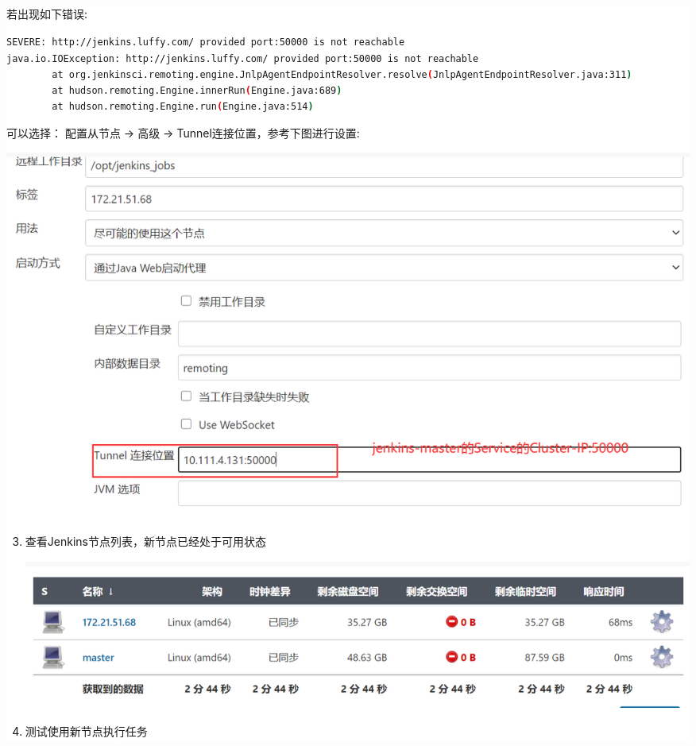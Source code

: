    若出现如下错误:

   ```bash
   SEVERE: http://jenkins.luffy.com/ provided port:50000 is not reachable
   java.io.IOException: http://jenkins.luffy.com/ provided port:50000 is not reachable
           at org.jenkinsci.remoting.engine.JnlpAgentEndpointResolver.resolve(JnlpAgentEndpointResolver.java:311)
           at hudson.remoting.Engine.innerRun(Engine.java:689)
           at hudson.remoting.Engine.run(Engine.java:514)
   ```

   可以选择： 配置从节点 -> 高级 -> Tunnel连接位置，参考下图进行设置:

   ![img](./7基于Kubernetes的DevOps平台实践.assets/slave-tunnel.jpg)

3. 查看Jenkins节点列表，新节点已经处于可用状态

   ![img](./7基于Kubernetes的DevOps平台实践.assets/jenkins-node-lists.jpg)

4. 测试使用新节点执行任务

